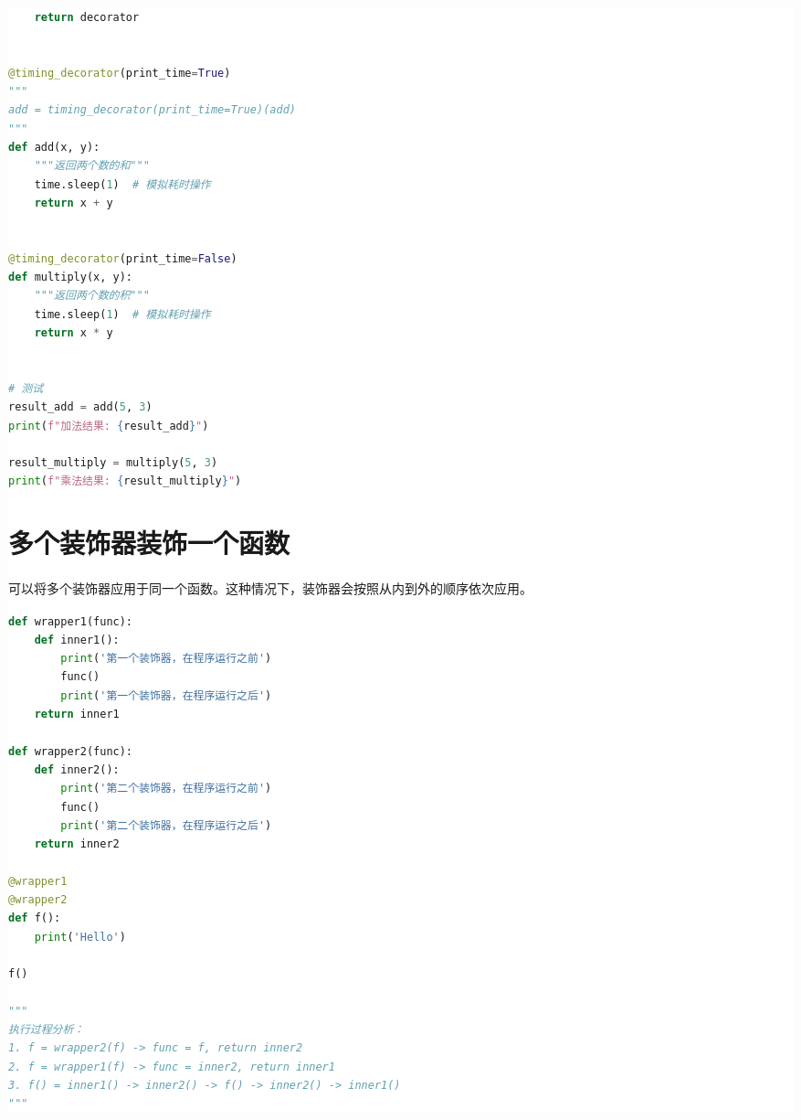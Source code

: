 ```python
    return decorator


@timing_decorator(print_time=True)
"""
add = timing_decorator(print_time=True)(add)
"""
def add(x, y):
    """返回两个数的和"""
    time.sleep(1)  # 模拟耗时操作
    return x + y


@timing_decorator(print_time=False)
def multiply(x, y):
    """返回两个数的积"""
    time.sleep(1)  # 模拟耗时操作
    return x * y


# 测试
result_add = add(5, 3)
print(f"加法结果: {result_add}")

result_multiply = multiply(5, 3)
print(f"乘法结果: {result_multiply}")

```

# 多个装饰器装饰一个函数

可以将多个装饰器应用于同一个函数。这种情况下，装饰器会按照从内到外的顺序依次应用。

```python
def wrapper1(func):
    def inner1():
        print('第一个装饰器，在程序运行之前')
        func()
        print('第一个装饰器，在程序运行之后')
    return inner1

def wrapper2(func):
    def inner2():
        print('第二个装饰器，在程序运行之前')
        func()
        print('第二个装饰器，在程序运行之后')
    return inner2

@wrapper1
@wrapper2
def f():
    print('Hello')

f()

"""
执行过程分析：
1. f = wrapper2(f) -> func = f, return inner2
2. f = wrapper1(f) -> func = inner2, return inner1
3. f() = inner1() -> inner2() -> f() -> inner2() -> inner1()
"""

```
